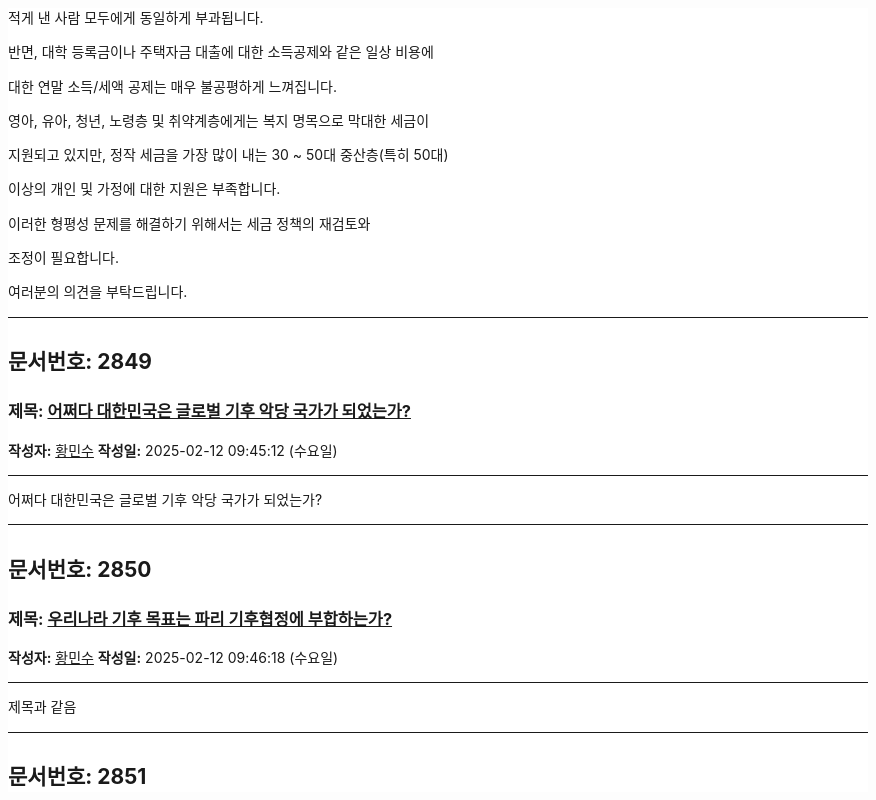적게 낸 사람 모두에게 동일하게 부과됩니다.

반면, 대학 등록금이나 주택자금 대출에 대한 소득공제와 같은 일상 비용에

대한 연말 소득/세액 공제는 매우 불공평하게 느껴집니다.

영아, 유아, 청년, 노령층 및 취약계층에게는 복지 명목으로 막대한 세금이

지원되고 있지만, 정작 세금을 가장 많이 내는 30 ~ 50대 중산층(특히 50대)

이상의 개인 및 가정에 대한 지원은 부족합니다.

이러한 형평성 문제를 해결하기 위해서는 세금 정책의 재검토와

조정이 필요합니다.

여러분의 의견을 부탁드립니다.

---





## 문서번호: 2849

### 제목: [어쩌다 대한민국은 글로벌 기후 악당 국가가 되었는가?](https://q4all.kr/redirect/detail/50a6a36e-b430-4d72-bf54-7ca9b1248dda)

**작성자:** [황민수](https://q4all.kr/user/profile/4096)
**작성일:** 2025-02-12 09:45:12 (수요일)

---

어쩌다 대한민국은 글로벌 기후 악당 국가가 되었는가?

---





## 문서번호: 2850

### 제목: [우리나라 기후 목표는 파리 기후협정에 부합하는가?](https://q4all.kr/redirect/detail/63cd87fb-435d-4039-a148-d5be494316c4)

**작성자:** [황민수](https://q4all.kr/user/profile/4096)
**작성일:** 2025-02-12 09:46:18 (수요일)

---

제목과 같음

---





## 문서번호: 2851
